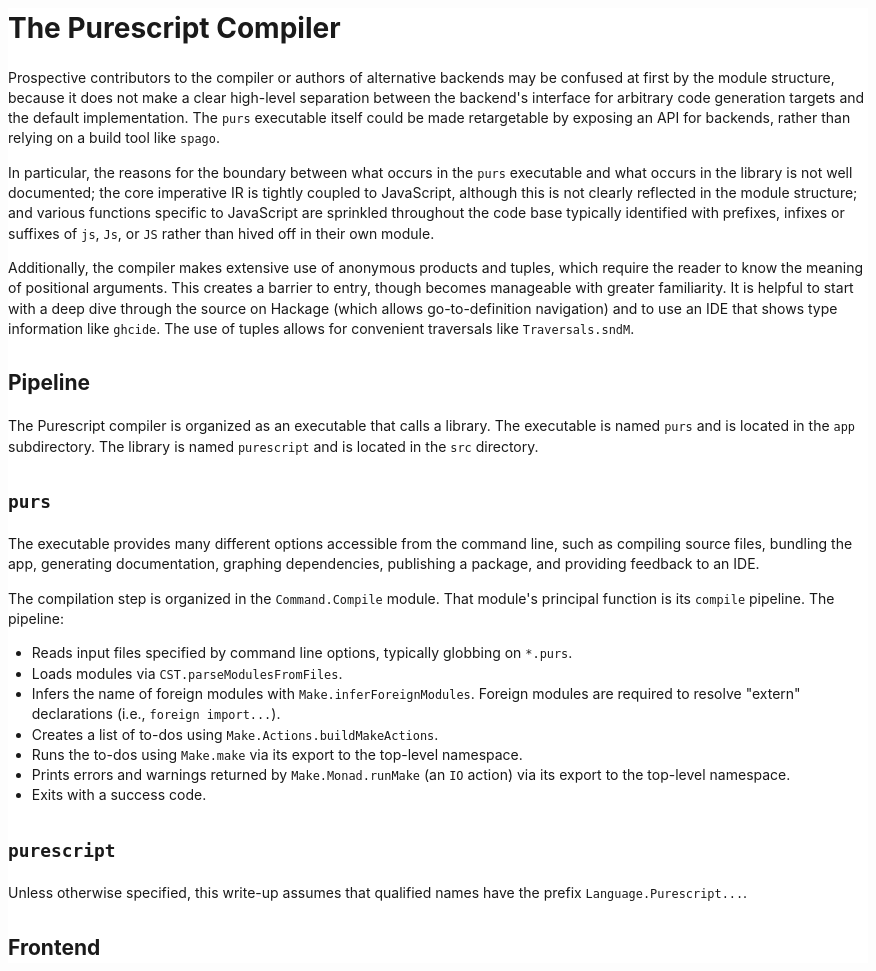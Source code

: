 # The Purescript Compiler

Prospective contributors to the compiler or authors of alternative backends may be confused at first by the module structure, because it does not make a clear high-level separation between the backend's interface for arbitrary code generation targets and the default implementation.  The `purs` executable itself could be made retargetable by exposing an API for backends, rather than relying on a build tool like `spago`.

In particular, the reasons for the boundary between what occurs in the `purs` executable and what occurs in the library is not well documented; the core imperative IR is tightly coupled to JavaScript, although this is not clearly reflected in the module structure; and various functions specific to JavaScript are sprinkled throughout the code base typically identified with prefixes, infixes or suffixes of `js`, `Js`, or `JS` rather than hived off in their own module.

Additionally, the compiler makes extensive use of anonymous products and tuples, which require the reader to know the meaning of positional arguments.  This creates a barrier to entry, though becomes manageable with greater familiarity. It is helpful to start with a deep dive through the source on Hackage (which allows go-to-definition navigation) and to use an IDE that shows type information like `ghcide`.  The use of tuples allows for convenient traversals like `Traversals.sndM`.

## Pipeline

The Purescript compiler is organized as an executable that calls a library.  The executable is named `purs` and is located in the `app` subdirectory.  The library is named `purescript` and is located in the `src` directory.

## `purs`

The executable provides many different options accessible from the command line, such as compiling source files, bundling the app, generating documentation, graphing dependencies, publishing a package, and providing feedback to an IDE.

The compilation step is organized in the `Command.Compile` module.  That module's principal function is its `compile` pipeline.  The pipeline:

* Reads input files specified by command line options, typically globbing on `*.purs`.
* Loads modules via `CST.parseModulesFromFiles`.
* Infers the name of foreign modules with `Make.inferForeignModules`.  Foreign modules are required to resolve "extern" declarations (i.e., `foreign import...`).
* Creates a list of to-dos using `Make.Actions.buildMakeActions`.
* Runs the to-dos using `Make.make` via its export to the top-level namespace.
* Prints errors and warnings returned by `Make.Monad.runMake` (an `IO` action) via its export to the top-level namespace.
* Exits with a success code.

## `purescript`

Unless otherwise specified, this write-up assumes that qualified names have the prefix `Language.Purescript...`.

## Frontend
